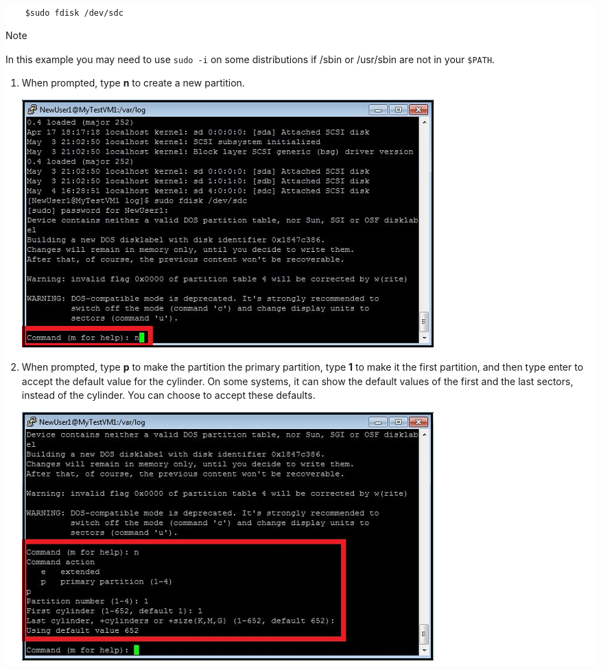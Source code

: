         $sudo fdisk /dev/sdc

   > [!NOTE]
> In this example you may need to use `sudo -i` on some distributions if /sbin or /usr/sbin are not in your `$PATH`.
> 
> 
> 

1. When prompted, type **n** to create a new partition.

    ![Create new device](./media/virtual-machines-linux-how-to-attach-disk/DiskPartition.png)

1. When prompted, type **p** to make the partition the primary partition, type **1** to make it the first partition, and then type enter to accept the default value for the cylinder. On some systems, it can show the default values of the first and the last sectors, instead of the cylinder. You can choose to accept these defaults.

    ![Create partition](./media/virtual-machines-linux-how-to-attach-disk/DiskCylinder.png)


[Agent]: virtual-machines-linux-agent-user-guide.md
[Logon]: virtual-machines-linux-how-to-log-on.md
